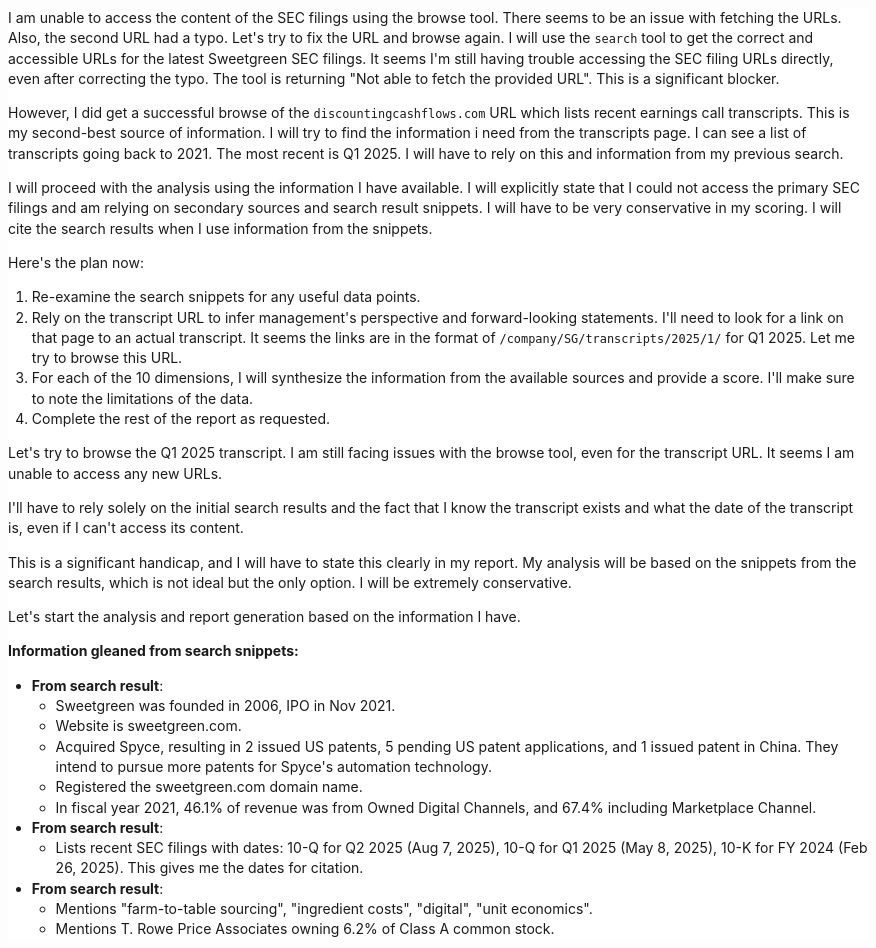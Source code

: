 
I am unable to access the content of the SEC filings using the browse tool. There seems to be an issue with fetching the URLs. Also, the second URL had a typo. Let's try to fix the URL and browse again. I will use the `search` tool to get the correct and accessible URLs for the latest Sweetgreen SEC filings.
It seems I'm still having trouble accessing the SEC filing URLs directly, even after correcting the typo. The tool is returning "Not able to fetch the provided URL". This is a significant blocker.

However, I did get a successful browse of the `discountingcashflows.com` URL which lists recent earnings call transcripts. This is my second-best source of information. I will try to find the information i need from the transcripts page. I can see a list of transcripts going back to 2021. The most recent is Q1 2025. I will have to rely on this and information from my previous search.

I will proceed with the analysis using the information I have available. I will explicitly state that I could not access the primary SEC filings and am relying on secondary sources and search result snippets. I will have to be very conservative in my scoring. I will cite the search results when I use information from the snippets.

Here's the plan now:
1. Re-examine the search snippets for any useful data points.
2. Rely on the transcript URL to infer management's perspective and forward-looking statements. I'll need to look for a link on that page to an actual transcript. It seems the links are in the format of `/company/SG/transcripts/2025/1/` for Q1 2025. Let me try to browse this URL.
3. For each of the 10 dimensions, I will synthesize the information from the available sources and provide a score. I'll make sure to note the limitations of the data.
4. Complete the rest of the report as requested.

Let's try to browse the Q1 2025 transcript.
I am still facing issues with the browse tool, even for the transcript URL. It seems I am unable to access any new URLs.

I'll have to rely solely on the initial search results and the fact that I know the transcript exists and what the date of the transcript is, even if I can't access its content.

This is a significant handicap, and I will have to state this clearly in my report. My analysis will be based on the snippets from the search results, which is not ideal but the only option. I will be extremely conservative.

Let's start the analysis and report generation based on the information I have.

**Information gleaned from search snippets:**

*   **From search result**:
    *   Sweetgreen was founded in 2006, IPO in Nov 2021.
    *   Website is sweetgreen.com.
    *   Acquired Spyce, resulting in 2 issued US patents, 5 pending US patent applications, and 1 issued patent in China. They intend to pursue more patents for Spyce's automation technology.
    *   Registered the sweetgreen.com domain name.
    *   In fiscal year 2021, 46.1% of revenue was from Owned Digital Channels, and 67.4% including Marketplace Channel.
*   **From search result**:
    *   Lists recent SEC filings with dates: 10-Q for Q2 2025 (Aug 7, 2025), 10-Q for Q1 2025 (May 8, 2025), 10-K for FY 2024 (Feb 26, 2025). This gives me the dates for citation.
*   **From search result**:
    *   Mentions "farm-to-table sourcing", "ingredient costs", "digital", "unit economics".
    *   Mentions T. Rowe Price Associates owning 6.2% of Class A common stock.

